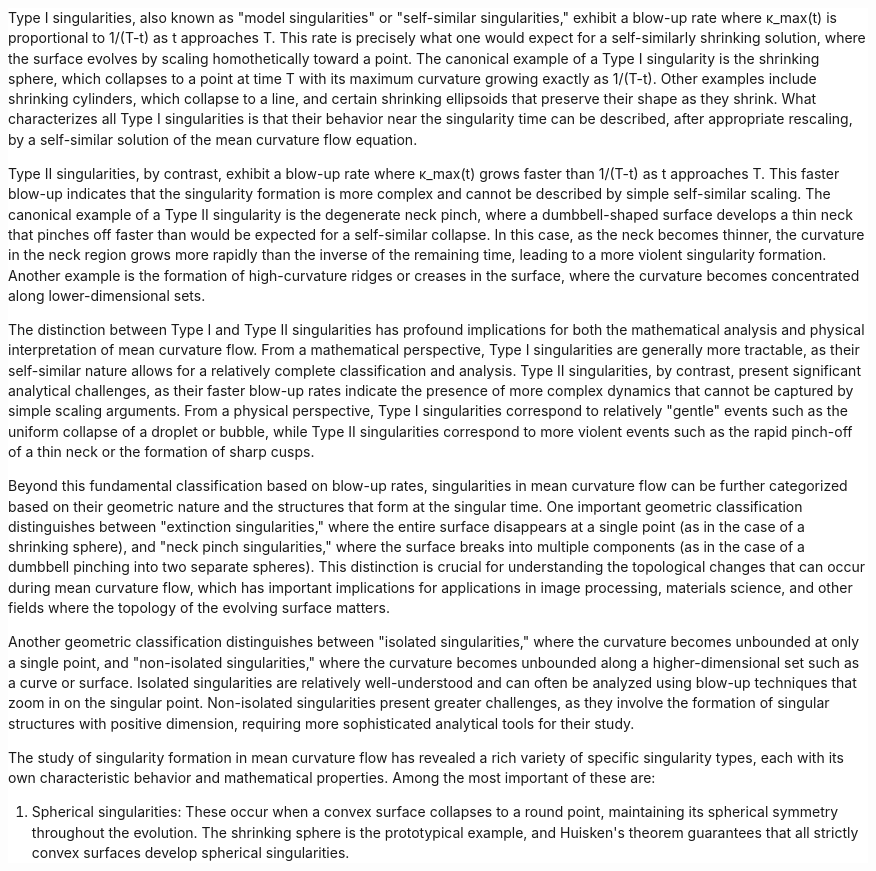 Type I singularities, also known as "model singularities" or "self-similar singularities," exhibit a blow-up rate where κ_max(t) is proportional to 1/(T-t) as t approaches T. This rate is precisely what one would expect for a self-similarly shrinking solution, where the surface evolves by scaling homothetically toward a point. The canonical example of a Type I singularity is the shrinking sphere, which collapses to a point at time T with its maximum curvature growing exactly as 1/(T-t). Other examples include shrinking cylinders, which collapse to a line, and certain shrinking ellipsoids that preserve their shape as they shrink. What characterizes all Type I singularities is that their behavior near the singularity time can be described, after appropriate rescaling, by a self-similar solution of the mean curvature flow equation.

Type II singularities, by contrast, exhibit a blow-up rate where κ_max(t) grows faster than 1/(T-t) as t approaches T. This faster blow-up indicates that the singularity formation is more complex and cannot be described by simple self-similar scaling. The canonical example of a Type II singularity is the degenerate neck pinch, where a dumbbell-shaped surface develops a thin neck that pinches off faster than would be expected for a self-similar collapse. In this case, as the neck becomes thinner, the curvature in the neck region grows more rapidly than the inverse of the remaining time, leading to a more violent singularity formation. Another example is the formation of high-curvature ridges or creases in the surface, where the curvature becomes concentrated along lower-dimensional sets.

The distinction between Type I and Type II singularities has profound implications for both the mathematical analysis and physical interpretation of mean curvature flow. From a mathematical perspective, Type I singularities are generally more tractable, as their self-similar nature allows for a relatively complete classification and analysis. Type II singularities, by contrast, present significant analytical challenges, as their faster blow-up rates indicate the presence of more complex dynamics that cannot be captured by simple scaling arguments. From a physical perspective, Type I singularities correspond to relatively "gentle" events such as the uniform collapse of a droplet or bubble, while Type II singularities correspond to more violent events such as the rapid pinch-off of a thin neck or the formation of sharp cusps.

Beyond this fundamental classification based on blow-up rates, singularities in mean curvature flow can be further categorized based on their geometric nature and the structures that form at the singular time. One important geometric classification distinguishes between "extinction singularities," where the entire surface disappears at a single point (as in the case of a shrinking sphere), and "neck pinch singularities," where the surface breaks into multiple components (as in the case of a dumbbell pinching into two separate spheres). This distinction is crucial for understanding the topological changes that can occur during mean curvature flow, which has important implications for applications in image processing, materials science, and other fields where the topology of the evolving surface matters.

Another geometric classification distinguishes between "isolated singularities," where the curvature becomes unbounded at only a single point, and "non-isolated singularities," where the curvature becomes unbounded along a higher-dimensional set such as a curve or surface. Isolated singularities are relatively well-understood and can often be analyzed using blow-up techniques that zoom in on the singular point. Non-isolated singularities present greater challenges, as they involve the formation of singular structures with positive dimension, requiring more sophisticated analytical tools for their study.

The study of singularity formation in mean curvature flow has revealed a rich variety of specific singularity types, each with its own characteristic behavior and mathematical properties. Among the most important of these are:

1. Spherical singularities: These occur when a convex surface collapses to a round point, maintaining its spherical symmetry throughout the evolution. The shrinking sphere is the prototypical example, and Huisken's theorem guarantees that all strictly convex surfaces develop spherical singularities.
